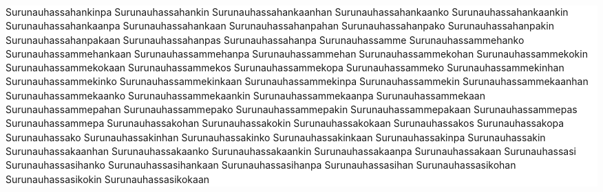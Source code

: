 Surunauhassahankinpa
Surunauhassahankin
Surunauhassahankaanhan
Surunauhassahankaanko
Surunauhassahankaankin
Surunauhassahankaanpa
Surunauhassahankaan
Surunauhassahanpahan
Surunauhassahanpako
Surunauhassahanpakin
Surunauhassahanpakaan
Surunauhassahanpas
Surunauhassahanpa
Surunauhassamme
Surunauhassammehanko
Surunauhassammehankaan
Surunauhassammehanpa
Surunauhassammehan
Surunauhassammekohan
Surunauhassammekokin
Surunauhassammekokaan
Surunauhassammekos
Surunauhassammekopa
Surunauhassammeko
Surunauhassammekinhan
Surunauhassammekinko
Surunauhassammekinkaan
Surunauhassammekinpa
Surunauhassammekin
Surunauhassammekaanhan
Surunauhassammekaanko
Surunauhassammekaankin
Surunauhassammekaanpa
Surunauhassammekaan
Surunauhassammepahan
Surunauhassammepako
Surunauhassammepakin
Surunauhassammepakaan
Surunauhassammepas
Surunauhassammepa
Surunauhassakohan
Surunauhassakokin
Surunauhassakokaan
Surunauhassakos
Surunauhassakopa
Surunauhassako
Surunauhassakinhan
Surunauhassakinko
Surunauhassakinkaan
Surunauhassakinpa
Surunauhassakin
Surunauhassakaanhan
Surunauhassakaanko
Surunauhassakaankin
Surunauhassakaanpa
Surunauhassakaan
Surunauhassasi
Surunauhassasihanko
Surunauhassasihankaan
Surunauhassasihanpa
Surunauhassasihan
Surunauhassasikohan
Surunauhassasikokin
Surunauhassasikokaan